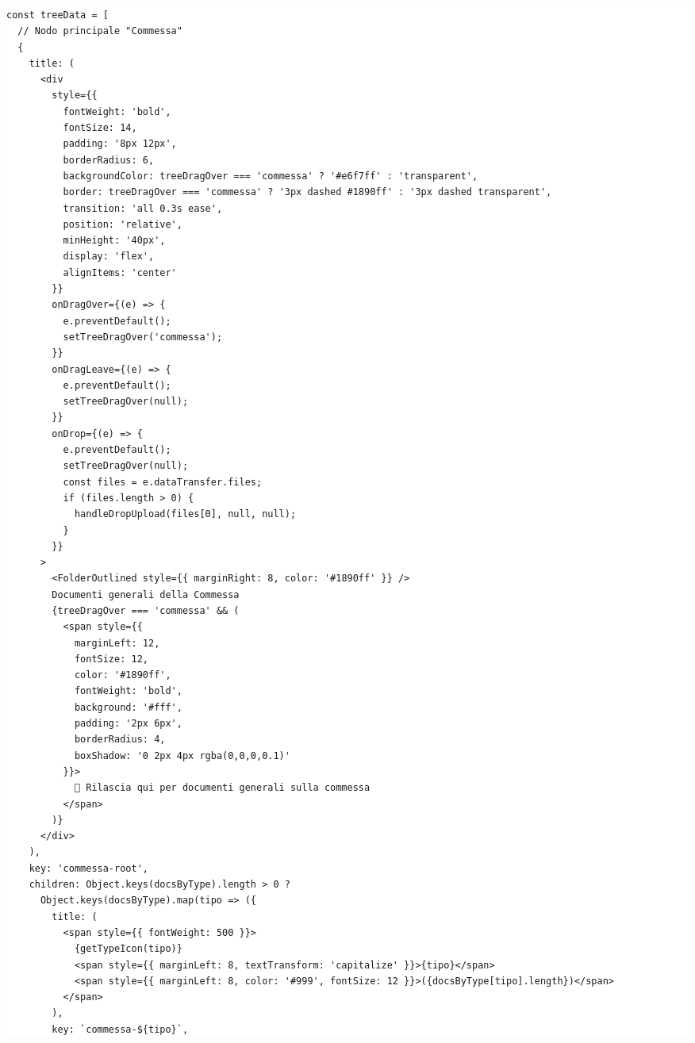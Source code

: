     const treeData = [
      // Nodo principale "Commessa"
      {
        title: (
          <div 
            style={{ 
              fontWeight: 'bold', 
              fontSize: 14,
              padding: '8px 12px',
              borderRadius: 6,
              backgroundColor: treeDragOver === 'commessa' ? '#e6f7ff' : 'transparent',
              border: treeDragOver === 'commessa' ? '3px dashed #1890ff' : '3px dashed transparent',
              transition: 'all 0.3s ease',
              position: 'relative',
              minHeight: '40px',
              display: 'flex',
              alignItems: 'center'
            }}
            onDragOver={(e) => {
              e.preventDefault();
              setTreeDragOver('commessa');
            }}
            onDragLeave={(e) => {
              e.preventDefault();
              setTreeDragOver(null);
            }}
            onDrop={(e) => {
              e.preventDefault();
              setTreeDragOver(null);
              const files = e.dataTransfer.files;
              if (files.length > 0) {
                handleDropUpload(files[0], null, null);
              }
            }}
          >
            <FolderOutlined style={{ marginRight: 8, color: '#1890ff' }} />
            Documenti generali della Commessa
            {treeDragOver === 'commessa' && (
              <span style={{ 
                marginLeft: 12, 
                fontSize: 12, 
                color: '#1890ff',
                fontWeight: 'bold',
                background: '#fff',
                padding: '2px 6px',
                borderRadius: 4,
                boxShadow: '0 2px 4px rgba(0,0,0,0.1)'
              }}>
                📁 Rilascia qui per documenti generali sulla commessa
              </span>
            )}
          </div>
        ),
        key: 'commessa-root',
        children: Object.keys(docsByType).length > 0 ? 
          Object.keys(docsByType).map(tipo => ({
            title: (
              <span style={{ fontWeight: 500 }}>
                {getTypeIcon(tipo)}
                <span style={{ marginLeft: 8, textTransform: 'capitalize' }}>{tipo}</span>
                <span style={{ marginLeft: 8, color: '#999', fontSize: 12 }}>({docsByType[tipo].length})</span>
              </span>
            ),
            key: `commessa-${tipo}`,